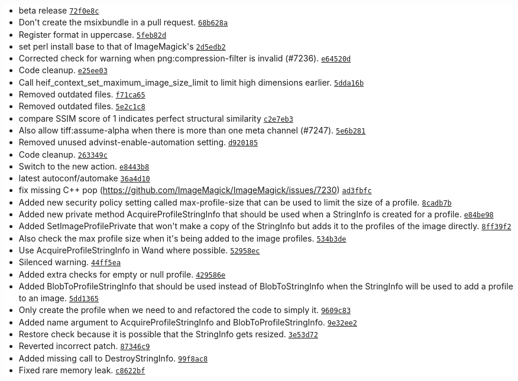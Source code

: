 - beta release [`72f0e8c`](https://github.com/ImageMagick/ImageMagick/commit/72f0e8cad9277855e0cafdc7c3db7158952bb6fb)
- Don't create the msixbundle in a pull request. [`68b628a`](https://github.com/ImageMagick/ImageMagick/commit/68b628af7741f439ccffbc760a59d007cd868aa0)
- Register format in uppercase. [`5feb82d`](https://github.com/ImageMagick/ImageMagick/commit/5feb82d4e618ec6cbafcc7cc8207fc0569589905)
- set perl install base to that of ImageMagick's [`2d5edb2`](https://github.com/ImageMagick/ImageMagick/commit/2d5edb26e22dd34ac1e43936b5c461bf0dbdb03a)
- Corrected check for warning when png:compression-filter is invalid (#7236). [`e64520d`](https://github.com/ImageMagick/ImageMagick/commit/e64520d2a0aa25901f3e3c09fcd6ab56609cec7d)
- Code cleanup. [`e25ee03`](https://github.com/ImageMagick/ImageMagick/commit/e25ee0389412f6db88db5e0c447f49fa4670a842)
- Call heif_context_set_maximum_image_size_limit to limit high dimensions earlier. [`5dda16b`](https://github.com/ImageMagick/ImageMagick/commit/5dda16b02c247c070e501841ff2a4c1bcc3ec834)
- Removed outdated files. [`f71ca65`](https://github.com/ImageMagick/ImageMagick/commit/f71ca6525321b33c818859d16b5d75e475531445)
- Removed outdated files. [`5e2c1c8`](https://github.com/ImageMagick/ImageMagick/commit/5e2c1c8624530bbea89da85d171a4f2678b4c631)
- compare SSIM score of 1 indicates perfect structural similarity [`c2e7eb3`](https://github.com/ImageMagick/ImageMagick/commit/c2e7eb348f5e65fa979d3e25a34c45e935ef5068)
- Also allow tiff:assume-alpha when there is more than one meta channel (#7247). [`5e6b281`](https://github.com/ImageMagick/ImageMagick/commit/5e6b281598c43a0500ff99951fa920f96e113138)
- Removed unused advinst-enable-automation setting. [`d920185`](https://github.com/ImageMagick/ImageMagick/commit/d9201854c9634a8c358b309ed755f13153cca83b)
- Code cleanup. [`263349c`](https://github.com/ImageMagick/ImageMagick/commit/263349c71d7bedac439b718f21a4c2730ebb61c5)
- Switch to the new action. [`e8443b8`](https://github.com/ImageMagick/ImageMagick/commit/e8443b8182c6c96db670b8b23389995f2ece959c)
- latest autoconf/automake [`36a4d10`](https://github.com/ImageMagick/ImageMagick/commit/36a4d10803a2b0f2bfb5779939e1200d9e71528a)
- fix missing C++ pop (https://github.com/ImageMagick/ImageMagick/issues/7230) [`ad3fbfc`](https://github.com/ImageMagick/ImageMagick/commit/ad3fbfc1ff4af00e25ee48fd7205a7e3f21f65c9)
- Added new security policy setting called max-profile-size that can be used to limit the size of a profile. [`8cadb7b`](https://github.com/ImageMagick/ImageMagick/commit/8cadb7b5eb419b92ed9aa25d0b6bd78791c03664)
- Added new private method AcquireProfileStringInfo that should be used when a StringInfo is created for a profile. [`e84be98`](https://github.com/ImageMagick/ImageMagick/commit/e84be98a67e7c78f68dd7307301946f4fb84bf20)
- Added SetImageProfilePrivate that won't make a copy of the StringInfo but adds it to the profiles of the image directly. [`8ff39f2`](https://github.com/ImageMagick/ImageMagick/commit/8ff39f2d925f0e75a4cac2aaf4d6f7d929c21dad)
- Also check the max profile size when it's being added to the image profiles. [`534b3de`](https://github.com/ImageMagick/ImageMagick/commit/534b3dec06f4135bed129c761ebec80cff0e1925)
- Use AcquireProfileStringInfo in Wand where possible. [`52958ec`](https://github.com/ImageMagick/ImageMagick/commit/52958ec705815bbc7e923288bfe046c205d9253f)
- Silenced warning. [`44ff5ea`](https://github.com/ImageMagick/ImageMagick/commit/44ff5ea80f373d16e51194bf3f8b12e213275a63)
- Added extra checks for empty or null profile. [`429586e`](https://github.com/ImageMagick/ImageMagick/commit/429586e3266e38ac249173a7b49e1e10011eed87)
- Added BlobToProfileStringInfo that should be used instead of BlobToStringInfo when the StringInfo will be used to add a profile to an image. [`5dd1365`](https://github.com/ImageMagick/ImageMagick/commit/5dd136542ce0f7297a0a6bc06a4b7b6a522b5a5d)
- Only create the profile when we need to and refactored the code to simply it. [`9609c83`](https://github.com/ImageMagick/ImageMagick/commit/9609c83885736214d16bd1d5e6eafdfb50639ba7)
- Added name argument to AcquireProfileStringInfo and BlobToProfileStringInfo. [`9e32ee2`](https://github.com/ImageMagick/ImageMagick/commit/9e32ee298955f113b2dba3398323fc43aa574781)
- Restore check because it is possible that the StringInfo gets resized. [`3e53d72`](https://github.com/ImageMagick/ImageMagick/commit/3e53d721f7093b46725507baf1b78c8f2acc1e5b)
- Reverted incorrect patch. [`87346c9`](https://github.com/ImageMagick/ImageMagick/commit/87346c9a34cb2e018585e96a06dbf70825d3b211)
- Added missing call to DestroyStringInfo. [`99f8ac8`](https://github.com/ImageMagick/ImageMagick/commit/99f8ac8d0fb8c0a20312648d3f5beccce159d7da)
- Fixed rare memory leak. [`c8622bf`](https://github.com/ImageMagick/ImageMagick/commit/c8622bfb37bc88a6e3377af47421adc5c76cfa92)